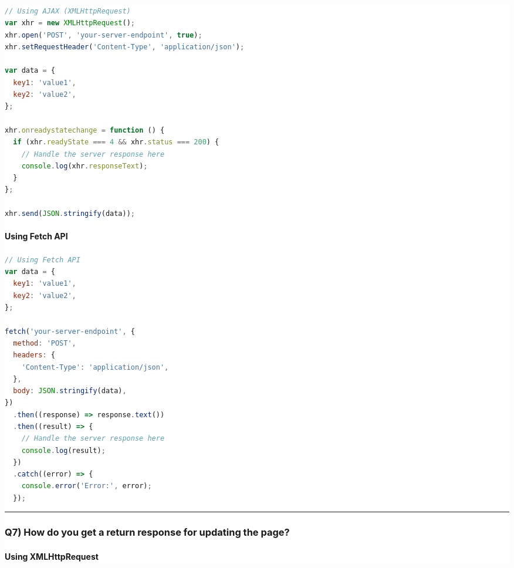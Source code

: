 ```js
// Using AJAX (XMLHttpRequest)
var xhr = new XMLHttpRequest();
xhr.open('POST', 'your-server-endpoint', true);
xhr.setRequestHeader('Content-Type', 'application/json');

var data = {
  key1: 'value1',
  key2: 'value2',
};

xhr.onreadystatechange = function () {
  if (xhr.readyState === 4 && xhr.status === 200) {
    // Handle the server response here
    console.log(xhr.responseText);
  }
};

xhr.send(JSON.stringify(data));
```

#### Using Fetch API

```js
// Using Fetch API
var data = {
  key1: 'value1',
  key2: 'value2',
};

fetch('your-server-endpoint', {
  method: 'POST',
  headers: {
    'Content-Type': 'application/json',
  },
  body: JSON.stringify(data),
})
  .then((response) => response.text())
  .then((result) => {
    // Handle the server response here
    console.log(result);
  })
  .catch((error) => {
    console.error('Error:', error);
  });
```

---

### Q7) How do you get a return response for updating the page?

#### Using XMLHttpRequest
